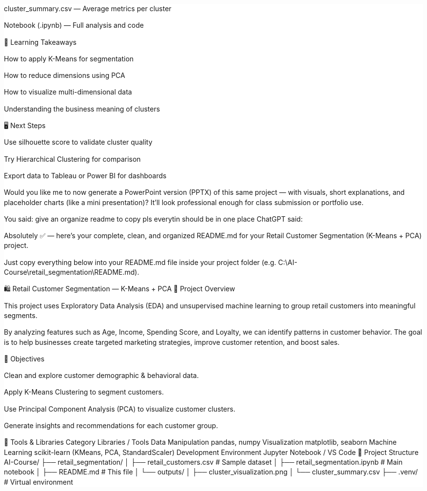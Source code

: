 cluster_summary.csv — Average metrics per cluster

Notebook (.ipynb) — Full analysis and code

🧠 Learning Takeaways

How to apply K-Means for segmentation

How to reduce dimensions using PCA

How to visualize multi-dimensional data

Understanding the business meaning of clusters

🖥️ Next Steps

Use silhouette score to validate cluster quality

Try Hierarchical Clustering for comparison

Export data to Tableau or Power BI for dashboards

Would you like me to now generate a PowerPoint version (PPTX) of this same project — with visuals, short explanations, and placeholder charts (like a mini presentation)?
It’ll look professional enough for class submission or portfolio use.

You said:
give an organize readme to copy pls everytin should be in one place 
ChatGPT said:

Absolutely ✅ — here’s your complete, clean, and organized README.md for your Retail Customer Segmentation (K-Means + PCA) project.

Just copy everything below into your README.md file inside your project folder (e.g. C:\AI-Course\retail_segmentation\README.md).

🛍️ Retail Customer Segmentation — K-Means + PCA
📘 Project Overview

This project uses Exploratory Data Analysis (EDA) and unsupervised machine learning to group retail customers into meaningful segments.

By analyzing features such as Age, Income, Spending Score, and Loyalty, we can identify patterns in customer behavior.
The goal is to help businesses create targeted marketing strategies, improve customer retention, and boost sales.

🎯 Objectives

Clean and explore customer demographic & behavioral data.

Apply K-Means Clustering to segment customers.

Use Principal Component Analysis (PCA) to visualize customer clusters.

Generate insights and recommendations for each customer group.

🧰 Tools & Libraries
Category	Libraries / Tools
Data Manipulation	pandas, numpy
Visualization	matplotlib, seaborn
Machine Learning	scikit-learn (KMeans, PCA, StandardScaler)
Development Environment	Jupyter Notebook / VS Code
📂 Project Structure
AI-Course/
  ├── retail_segmentation/
  │     ├── retail_customers.csv          # Sample dataset
  │     ├── retail_segmentation.ipynb     # Main notebook
  │     ├── README.md                     # This file
  │     └── outputs/
  │           ├── cluster_visualization.png
  │           └── cluster_summary.csv
  ├── .venv/                              # Virtual environment
